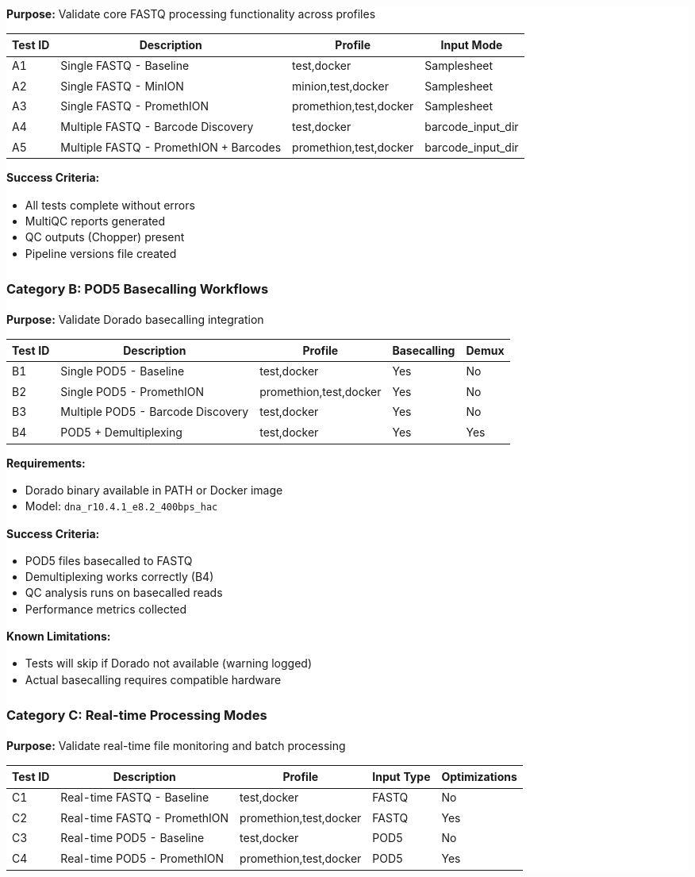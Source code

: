 **Purpose:** Validate core FASTQ processing functionality across profiles

| Test ID | Description | Profile | Input Mode |
|---------|-------------|---------|------------|
| A1 | Single FASTQ - Baseline | test,docker | Samplesheet |
| A2 | Single FASTQ - MinION | minion,test,docker | Samplesheet |
| A3 | Single FASTQ - PromethION | promethion,test,docker | Samplesheet |
| A4 | Multiple FASTQ - Barcode Discovery | test,docker | barcode_input_dir |
| A5 | Multiple FASTQ - PromethION + Barcodes | promethion,test,docker | barcode_input_dir |

**Success Criteria:**
- All tests complete without errors
- MultiQC reports generated
- QC outputs (Chopper) present
- Pipeline versions file created

### Category B: POD5 Basecalling Workflows

**Purpose:** Validate Dorado basecalling integration

| Test ID | Description | Profile | Basecalling | Demux |
|---------|-------------|---------|-------------|-------|
| B1 | Single POD5 - Baseline | test,docker | Yes | No |
| B2 | Single POD5 - PromethION | promethion,test,docker | Yes | No |
| B3 | Multiple POD5 - Barcode Discovery | test,docker | Yes | No |
| B4 | POD5 + Demultiplexing | test,docker | Yes | Yes |

**Requirements:**
- Dorado binary available in PATH or Docker image
- Model: `dna_r10.4.1_e8.2_400bps_hac`

**Success Criteria:**
- POD5 files basecalled to FASTQ
- Demultiplexing works correctly (B4)
- QC analysis runs on basecalled reads
- Performance metrics collected

**Known Limitations:**
- Tests will skip if Dorado not available (warning logged)
- Actual basecalling requires compatible hardware

### Category C: Real-time Processing Modes

**Purpose:** Validate real-time file monitoring and batch processing

| Test ID | Description | Profile | Input Type | Optimizations |
|---------|-------------|---------|------------|---------------|
| C1 | Real-time FASTQ - Baseline | test,docker | FASTQ | No |
| C2 | Real-time FASTQ - PromethION | promethion,test,docker | FASTQ | Yes |
| C3 | Real-time POD5 - Baseline | test,docker | POD5 | No |
| C4 | Real-time POD5 - PromethION | promethion,test,docker | POD5 | Yes |
